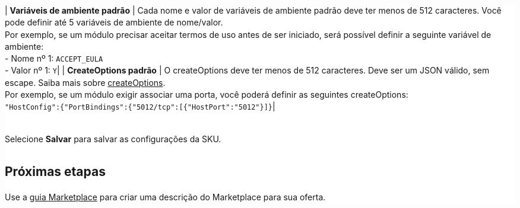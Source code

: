 | **Variáveis de ambiente padrão**  | Cada nome e valor de variáveis de ambiente padrão deve ter menos de 512 caracteres. Você pode definir até 5 variáveis de ambiente de nome/valor. <br/>Por exemplo, se um módulo precisar aceitar termos de uso antes de ser iniciado, será possível definir a seguinte variável de ambiente:<br/> - Nome nº 1: `ACCEPT_EULA`<br/>- Valor nº 1: `Y`|
| **CreateOptions padrão**  | O createOptions deve ter menos de 512 caracteres. Deve ser um JSON válido, sem escape. Saiba mais sobre [createOptions](https://docs.microsoft.com/azure/iot-edge/module-composition#configure-modules). <br/> Por exemplo, se um módulo exigir associar uma porta, você poderá definir as seguintes createOptions:<br/>  `"HostConfig":{"PortBindings":{"5012/tcp":[{"HostPort":"5012"}]}`|

<br/> Selecione **Salvar** para salvar as configurações da SKU. 

## <a name="next-steps"></a>Próximas etapas

Use a [guia Marketplace](./cpp-marketplace-tab.md) para criar uma descrição do Marketplace para sua oferta.
